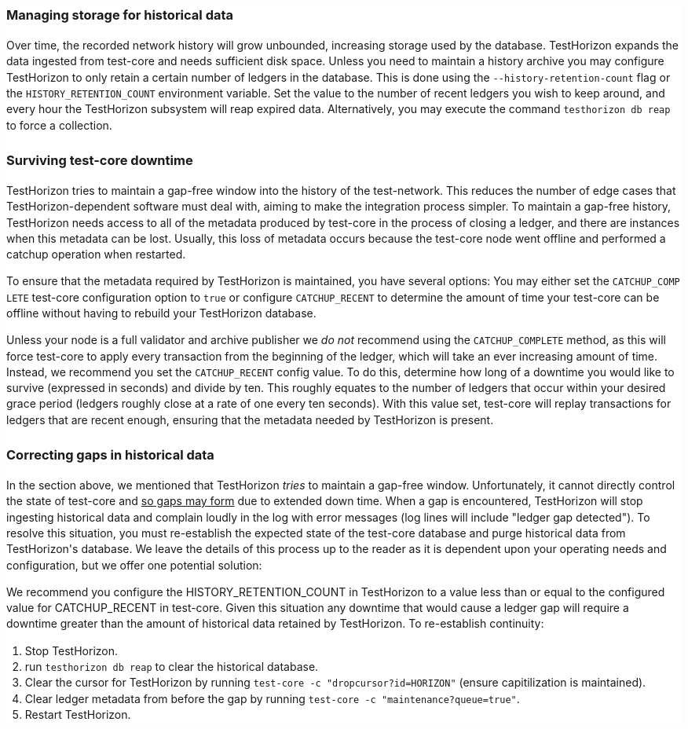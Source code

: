 ### Managing storage for historical data

Over time, the recorded network history will grow unbounded, increasing storage used by the database. TestHorizon expands the data ingested from test-core and needs sufficient disk space. Unless you need to maintain a history archive you may configure TestHorizon to only retain a certain number of ledgers in the database. This is done using the `--history-retention-count` flag or the `HISTORY_RETENTION_COUNT` environment variable. Set the value to the number of recent ledgers you wish to keep around, and every hour the TestHorizon subsystem will reap expired data.  Alternatively, you may execute the command `testhorizon db reap` to force a collection.

### Surviving test-core downtime

TestHorizon tries to maintain a gap-free window into the history of the test-network.  This reduces the number of edge cases that TestHorizon-dependent software must deal with, aiming to make the integration process simpler.  To maintain a gap-free history, TestHorizon needs access to all of the metadata produced by test-core in the process of closing a ledger, and there are instances when this metadata can be lost.  Usually, this loss of metadata occurs because the test-core node went offline and performed a catchup operation when restarted.

To ensure that the metadata required by TestHorizon is maintained, you have several options: You may either set the `CATCHUP_COMPLETE` test-core configuration option to `true` or configure `CATCHUP_RECENT` to determine the amount of time your test-core can be offline without having to rebuild your TestHorizon database.

Unless your node is a full validator and archive publisher we _do not_ recommend using the `CATCHUP_COMPLETE` method, as this will force test-core to apply every transaction from the beginning of the ledger, which will take an ever increasing amount of time. Instead, we recommend you set the `CATCHUP_RECENT` config value. To do this, determine how long of a downtime you would like to survive (expressed in seconds) and divide by ten.  This roughly equates to the number of ledgers that occur within your desired grace period (ledgers roughly close at a rate of one every ten seconds).  With this value set, test-core will replay transactions for ledgers that are recent enough, ensuring that the metadata needed by TestHorizon is present.

### Correcting gaps in historical data

In the section above, we mentioned that TestHorizon _tries_ to maintain a gap-free window.  Unfortunately, it cannot directly control the state of test-core and [so gaps may form](https://www.test.org/developers/software/known-issues.html#gaps-detected) due to extended down time.  When a gap is encountered, TestHorizon will stop ingesting historical data and complain loudly in the log with error messages (log lines will include "ledger gap detected").  To resolve this situation, you must re-establish the expected state of the test-core database and purge historical data from TestHorizon's database.  We leave the details of this process up to the reader as it is dependent upon your operating needs and configuration, but we offer one potential solution:

We recommend you configure the HISTORY_RETENTION_COUNT in TestHorizon to a value less than or equal to the configured value for CATCHUP_RECENT in test-core.  Given this situation any downtime that would cause a ledger gap will require a downtime greater than the amount of historical data retained by TestHorizon.  To re-establish continuity:

1.  Stop TestHorizon.
2.  run `testhorizon db reap` to clear the historical database.
3.  Clear the cursor for TestHorizon by running `test-core -c "dropcursor?id=HORIZON"` (ensure capitilization is maintained).
4.  Clear ledger metadata from before the gap by running `test-core -c "maintenance?queue=true"`.
5.  Restart TestHorizon.    
